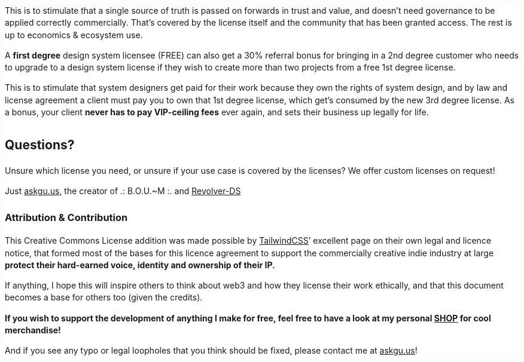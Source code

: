This is to stimulate that a single source of truth is passed on forwards in trust and value, and doesn’t need governance to be applied correctly commercially. That’s covered by the license itself and the community that has been granted access. The rest is up to economics & ecosystem use.

A **first degree** design system licensee (FREE) can also get a 30% referral bonus for bringing in a 2nd degree customer who needs to upgrade to a design system license if they wish to create more than two projects from a free 1st degree license. 

This is to stimulate that system designers get paid for their work because they own the rights of system design, and by law and license agreement a client must pay you to own that 1st degree license, which get’s consumed by the new 3rd degree license. As a bonus, your client **never has to pay VIP-ceiling fees** ever again, and sets their business up legally for life.

## **Questions?**

Unsure which license you need, or unsure if your use case is covered by the licenses? We offer custom licenses on request!

Just [askgu.us](http://askgu.us), the creator of .: B.O.U.~M :. and [Revolver-DS](https://github.com/alolalo/RevolverDS)

### Attribution & Contribution

This Creative Commons License addition was made possible by [TailwindCSS](https://tailwindui.com/license)’ excellent page on their own legal and licence notice, that formed most of the bases for this licence agreement to support the commercially creative indie industry at large **protect their hard-earned voice, identity and ownership of their IP.** 

If anything, I hope this will inspire others to think about web3 and how they license their work ethically, and that this document becomes a base for others too (given the credits).

**If you wish to support the development of anything I make for free, feel free to have a look at my personal [SHOP](https://followgu.us/webshop)  for cool merchandise!** 

And if you see any typo or legal loopholes that you think should be fixed, please contact me at [askgu.us](http://askgu.us)!